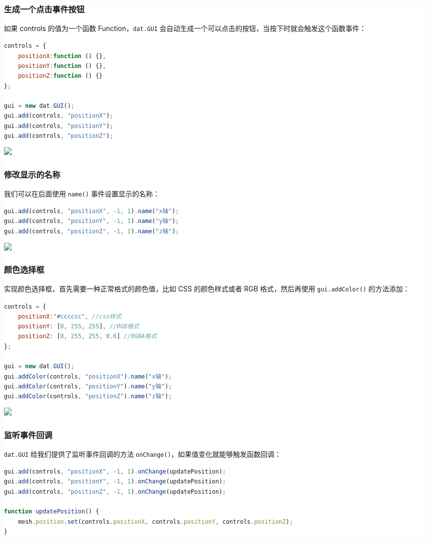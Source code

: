 ### 生成一个点击事件按钮
如果 controls 的值为一个函数 Function，`dat.GUI` 会自动生成一个可以点击的按钮，当按下时就会触发这个函数事件：
```javascript
controls = {
    positionX:function () {},
    positionY:function () {},
    positionZ:function () {}
};

gui = new dat.GUI();
gui.add(controls, "positionX");
gui.add(controls, "positionY");
gui.add(controls, "positionZ");
```
![](https://aigisss.com/blog/posts/89cc5dea/d30f6330-6102-11e8-8a60-1bdde4cc4659)

### 修改显示的名称
我们可以在后面使用 `name()` 事件设置显示的名称：
```javascript
gui.add(controls, "positionX", -1, 1).name("x轴");
gui.add(controls, "positionY", -1, 1).name("y轴");
gui.add(controls, "positionZ", -1, 1).name("z轴");
```
![](https://aigisss.com/blog/posts/89cc5dea/bb928ce0-6103-11e8-b977-f33e31f528f0)

### 颜色选择框
实现颜色选择框，首先需要一种正常格式的颜色值，比如 CSS 的颜色样式或者 RGB 格式，然后再使用 `gui.addColor()` 的方法添加：
```javascript
controls = {
    positionX:"#cccccc", //css样式
    positionY: [0, 255, 255], //RGB格式
    positionZ: [0, 255, 255, 0.6] //RGBA格式
};

gui = new dat.GUI();
gui.addColor(controls, "positionX").name("x轴");
gui.addColor(controls, "positionY").name("y轴");
gui.addColor(controls, "positionZ").name("z轴");
```
![](https://aigisss.com/blog/posts/89cc5dea/e6796900-6104-11e8-8a60-1bdde4cc4659)

### 监听事件回调
`dat.GUI` 给我们提供了监听事件回调的方法 `onChange()`，如果值变化就能够触发函数回调：
```javascript
gui.add(controls, "positionX", -1, 1).onChange(updatePosition);
gui.add(controls, "positionY", -1, 1).onChange(updatePosition);
gui.add(controls, "positionZ", -1, 1).onChange(updatePosition);

function updatePosition() {
    mesh.position.set(controls.positionX, controls.positionY, controls.positionZ);
}
```
